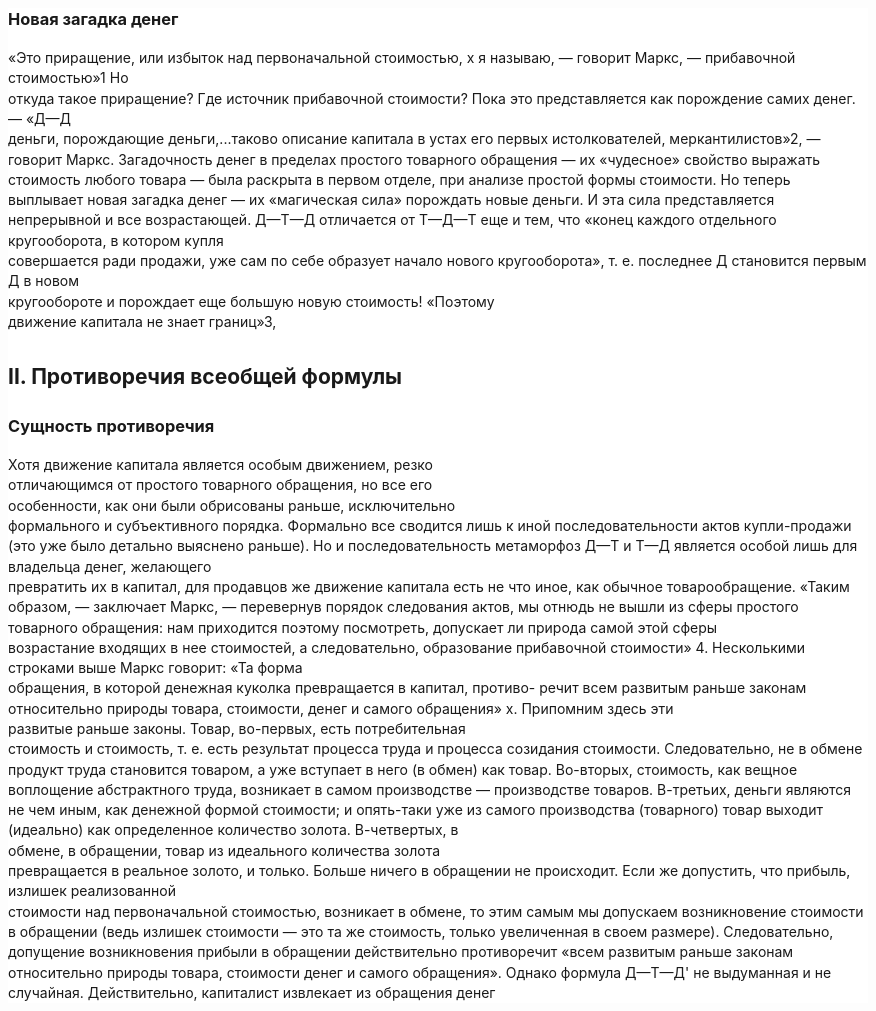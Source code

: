 ### Новая загадка денег

«Это приращение, или избыток над первоначальной стоимостью, х
я называю, — говорит Маркс, — прибавочной стоимостью»1 Но  
откуда такое приращение? Где источник прибавочной стоимости?
Пока это представляется как порождение самих денег. — «Д—Д\
деньги, порождающие деньги,...таково описание капитала в устах
его первых истолкователей, меркантилистов»2, — говорит Маркс.
Загадочность денег в пределах простого товарного обращения —
их «чудесное» свойство выражать стоимость любого товара — была
раскрыта в первом отделе, при анализе простой формы стоимости.
Но теперь выплывает новая загадка денег — их «магическая сила»
порождать новые деньги. И эта сила представляется непрерывной
и все возрастающей. Д—Т—Д отличается от Т—Д—Т еще и тем,
что «конец каждого отдельного кругооборота, в котором купля  
совершается ради продажи, уже сам по себе образует начало нового
кругооборота», т. е. последнее Д становится первым Д в новом  
кругообороте и порождает еще большую новую стоимость! «Поэтому  
движение капитала не знает границ»3,

## II. Противоречия всеобщей формулы

### Сущность противоречия

Хотя движение капитала является особым движением, резко  
отличающимся от простого товарного обращения, но все его  
особенности, как они были обрисованы раньше, исключительно  
формального и субъективного порядка. Формально все сводится лишь к иной
последовательности актов купли-продажи (это уже было детально
выяснено раньше). Но и последовательность метаморфоз Д—Т и
Т—Д является особой лишь для владельца денег, желающего  
превратить их в капитал, для продавцов же движение капитала есть не что
иное, как обычное товарообращение. «Таким образом, — заключает
Маркс, — перевернув порядок следования актов, мы отнюдь не
вышли из сферы простого товарного обращения: нам приходится
поэтому посмотреть, допускает ли природа самой этой сферы  
возрастание входящих в нее стоимостей, а следовательно, образование
прибавочной стоимости» 4.
Несколькими строками выше Маркс говорит: «Та форма  
обращения, в которой денежная куколка превращается в капитал, противо-
речит всем развитым раньше законам относительно природы товара,
стоимости, денег и самого обращения» х. Припомним здесь эти  
развитые раньше законы. Товар, во-первых, есть потребительная  
стоимость и стоимость, т. е. есть результат процесса труда и процесса
созидания стоимости. Следовательно, не в обмене продукт труда
становится товаром, а уже вступает в него (в обмен) как товар.
Во-вторых, стоимость, как вещное воплощение абстрактного труда,
возникает в самом производстве — производстве товаров. В-третьих,
деньги являются не чем иным, как денежной формой стоимости; и
опять-таки уже из самого производства (товарного) товар выходит
(идеально) как определенное количество золота. В-четвертых, в  
обмене, в обращении, товар из идеального количества золота  
превращается в реальное золото, и только. Больше ничего в обращении не
происходит.
Если же допустить, что прибыль, излишек реализованной  
стоимости над первоначальной стоимостью, возникает в обмене, то этим
самым мы допускаем возникновение стоимости в обращении (ведь
излишек стоимости — это та же стоимость, только увеличенная
в своем размере). Следовательно, допущение возникновения прибыли
в обращении действительно противоречит «всем развитым раньше
законам относительно природы товара, стоимости денег и самого
обращения». Однако формула Д—Т—Д' не выдуманная и не  
случайная. Действительно, капиталист извлекает из обращения денег